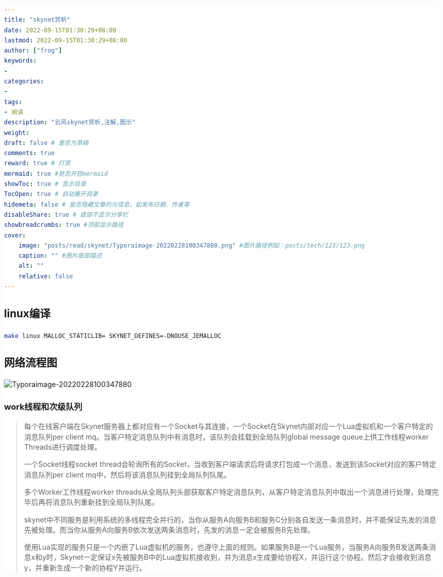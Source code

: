 ```yaml
---
title: "skynet赏析"
date: 2022-09-15T01:30:29+08:00
lastmod: 2022-09-15T01:30:29+08:00
author: ["frog"]
keywords:
-
categories:
-
tags:
- 阅读
description: "云风skynet赏析,注解,图示"
weight:
draft: false # 是否为草稿
comments: true
reward: true # 打赏
mermaid: true #是否开启mermaid
showToc: true # 显示目录
TocOpen: true # 自动展开目录
hidemeta: false # 是否隐藏文章的元信息，如发布日期、作者等
disableShare: true # 底部不显示分享栏
showbreadcrumbs: true #顶部显示路径
cover:
    image: "posts/read/skynet/Typoraimage-20220228100347880.png" #图片路径例如：posts/tech/123/123.png
    caption: "" #图片底部描述
    alt: ""
    relative: false
---
```


## linux编译

```sh
make linux MALLOC_STATICLIB= SKYNET_DEFINES=-DNOUSE_JEMALLOC
```

## 网络流程图

![Typoraimage-20220228100347880](Typoraimage-20220228100347880.png)

### work线程和次级队列

> 每个在线客户端在Skynet服务器上都对应有一个Socket与其连接，一个Socket在Skynet内部对应一个Lua虚拟机和一个客户特定的消息队列per client mq。当客户特定消息队列中有消息时，该队列会挂载到全局队列global message queue上供工作线程worker Threads进行调度处理。
>
> 一个Socket线程socket thread会轮询所有的Socket，当收到客户端请求后将请求打包成一个消息，发送到该Socket对应的客户特定消息队列per client mq中，然后将该消息队列挂到全局队列队尾。
>
> 多个Worker工作线程worker threads从全局队列头部获取客户特定消息队列，从客户特定消息队列中取出一个消息进行处理，处理完毕后再将消息队列重新挂到全局队列队尾。
>
> skynet中不同服务是利用系统的多线程完全并行的，当你从服务A向服务B和服务C分别各自发送一条消息时，并不能保证先发的消息先被处理。而当你从服务A向服务B依次发送两条消息时，先发的消息一定会被服务B先处理。
>
> 使用Lua实现的服务只是一个内嵌了Lua虚拟机的服务，也遵守上面的规则。如果服务B是一个Lua服务，当服务A向服务B发送两条消息x和y时，Skynet一定保证x先被服务B中的Lua虚拟机接收到，并为消息x生成要给协程X，并运行这个协程。然后才会接收到消息y，并重新生成一个新的协程Y并运行。
